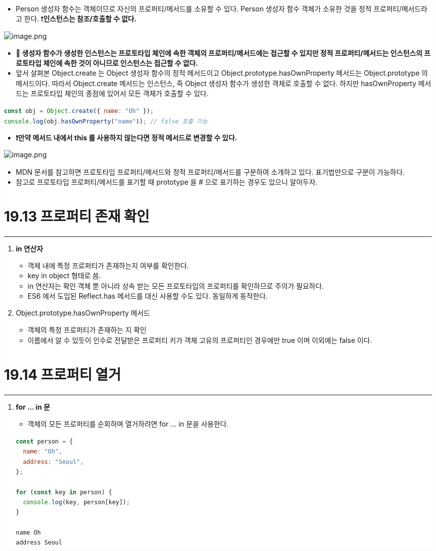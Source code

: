 - Person 생성자 함수는 객체이므로 자신의 프로퍼티/메서드를 소유할 수 있다. Person 생성자 함수 객체가 소유한 것을 정적 프로퍼티/메서드라고 한다. ❗**인스턴스는 참조/호출할 수 없다.**

![image.png](attachment:df2d99ab-0fbe-44c2-b8aa-237d0f8d6396:image.png)

- **🌟 생성자 함수가 생성한 인스턴스는 프로토타입 체인에 속한 객체의 프로퍼티/메서드에는 접근할 수 있지만 정적 프로퍼티/메서드는 인스턴스의 프로토타입 체인에 속한 것이 아니므로 인스턴스는 접근할 수 없다.**
- 앞서 살펴본 Object.create 는 Object 생성자 함수의 정적 메서드이고 Object.prototype.hasOwnProperty 메서드는 Object.prototype 의 메서드이다. 따라서 Object.create 메서드는 인스턴스, 즉 Object 생성자 함수가 생성한 객체로 호출할 수 없다. 하지만 hasOwnProperty 메서드는 프로토타입 체인의 종점에 있어서 모든 객체가 호출할 수 있다.

```jsx
const obj = Object.create({ name: "Oh" });
console.log(obj.hasOwnProperty("name")); // false 호출 가능
```

- **❗만약 메서드 내에서 this 를 사용하지 않는다면 정적 메서드로 변경할 수 있다.**

![image.png](attachment:e059fc51-1a8e-4044-acc4-8a4f778ea903:image.png)

- MDN 문서를 참고하면 프로토타입 프로퍼티/메서드와 정적 프로퍼티/메서드를 구분하여 소개하고 있다. 표기법만으로 구분이 가능하다.
- 참고로 프로토타입 프로퍼티/메서드를 표기할 때 prototype 을 # 으로 표기하는 경우도 있으니 알아두자.

# 19.13 프로퍼티 존재 확인

---

1. **in 연산자**

   - 객체 내에 특정 프로퍼티가 존재하는지 여부를 확인한다.
   - key in object 형태로 씀.
   - in 연산자는 확인 객체 뿐 아니라 상속 받는 모든 프로토타입의 프로퍼티를 확인하므로 주의가 필요하다.
   - ES6 에서 도입된 Reflect.has 메서드를 대신 사용할 수도 있다. 동일하게 동작한다.

1. Object.prototype.hasOwnProperty 메서드
   - 객체의 특정 프로퍼티가 존재하는 지 확인
   - 이름에서 알 수 있듯이 인수로 전달받은 프로퍼티 키가 객체 고유의 프로퍼티인 경우에만 true 이며 이외에는 false 이다.

# 19.14 프로퍼티 열거

---

1. **for … in 문**

   - 객체의 모든 프로퍼티를 순회하며 열거하려면 for … in 문을 사용한다.

   ```jsx
   const person = {
     name: "Oh",
     address: "Seoul",
   };

   for (const key in person) {
     console.log(key, person[key]);
   }

   name Oh
   address Seoul
   ```
